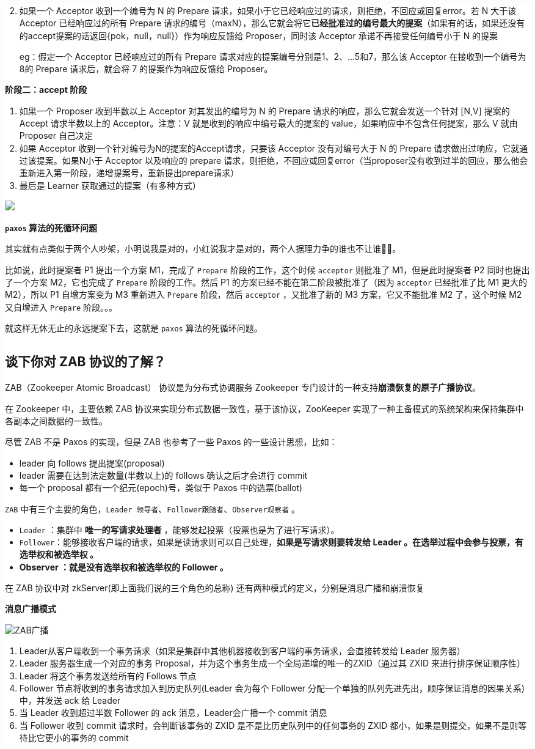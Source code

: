 2. 如果一个 Acceptor 收到一个编号为 N 的 Prepare 请求，如果小于它已经响应过的请求，则拒绝，不回应或回复error。若 N 大于该 Acceptor 已经响应过的所有 Prepare 请求的编号（maxN），那么它就会将它**已经批准过的编号最大的提案**（如果有的话，如果还没有的accept提案的话返回{pok，null，null}）作为响应反馈给 Proposer，同时该 Acceptor 承诺不再接受任何编号小于 N 的提案

   eg：假定一个 Acceptor 已经响应过的所有 Prepare 请求对应的提案编号分别是1、2、...5和7，那么该 Acceptor 在接收到一个编号为8的 Prepare 请求后，就会将 7 的提案作为响应反馈给 Proposer。

**阶段二：accept 阶段**

1. 如果一个 Proposer 收到半数以上 Acceptor 对其发出的编号为 N 的 Prepare 请求的响应，那么它就会发送一个针对 [N,V] 提案的 Accept 请求半数以上的 Acceptor。注意：V 就是收到的响应中编号最大的提案的 value，如果响应中不包含任何提案，那么 V 就由 Proposer 自己决定
2. 如果 Acceptor 收到一个针对编号为N的提案的Accept请求，只要该 Acceptor 没有对编号大于 N 的 Prepare 请求做出过响应，它就通过该提案。如果N小于 Acceptor 以及响应的 prepare 请求，则拒绝，不回应或回复error（当proposer没有收到过半的回应，那么他会重新进入第一阶段，递增提案号，重新提出prepare请求）
3. 最后是 Learner 获取通过的提案（有多种方式）

![](https://tva1.sinaimg.cn/large/00831rSTly1gcloyv70qsj30sg0lc0ve.jpg)

**`paxos` 算法的死循环问题**

其实就有点类似于两个人吵架，小明说我是对的，小红说我才是对的，两个人据理力争的谁也不让谁🤬🤬。

比如说，此时提案者 P1 提出一个方案 M1，完成了 `Prepare` 阶段的工作，这个时候 `acceptor` 则批准了 M1，但是此时提案者 P2 同时也提出了一个方案 M2，它也完成了 `Prepare` 阶段的工作。然后 P1 的方案已经不能在第二阶段被批准了（因为 `acceptor` 已经批准了比 M1 更大的 M2），所以 P1 自增方案变为 M3 重新进入 `Prepare` 阶段，然后 `acceptor` ，又批准了新的 M3 方案，它又不能批准 M2 了，这个时候 M2 又自增进入 `Prepare` 阶段。。。

就这样无休无止的永远提案下去，这就是 `paxos` 算法的死循环问题。



## 谈下你对 ZAB 协议的了解？

ZAB（Zookeeper Atomic Broadcast） 协议是为分布式协调服务 Zookeeper 专门设计的一种支持**崩溃恢复的原子广播协议**。

在 Zookeeper 中，主要依赖 ZAB 协议来实现分布式数据一致性，基于该协议，ZooKeeper 实现了一种主备模式的系统架构来保持集群中各副本之间数据的一致性。

尽管 ZAB 不是 Paxos 的实现，但是 ZAB 也参考了一些 Paxos 的一些设计思想，比如：

- leader 向 follows 提出提案(proposal)
- leader 需要在达到法定数量(半数以上)的 follows 确认之后才会进行 commit
- 每一个 proposal 都有一个纪元(epoch)号，类似于 Paxos 中的选票(ballot)

 `ZAB` 中有三个主要的角色，`Leader 领导者`、`Follower跟随者`、`Observer观察者` 。

- `Leader` ：集群中 **唯一的写请求处理者** ，能够发起投票（投票也是为了进行写请求）。
- `Follower`：能够接收客户端的请求，如果是读请求则可以自己处理，**如果是写请求则要转发给 Leader 。在选举过程中会参与投票，有选举权和被选举权 。**
- **Observer ：就是没有选举权和被选举权的 Follower 。**

在 ZAB 协议中对 zkServer(即上面我们说的三个角色的总称) 还有两种模式的定义，分别是消息广播和崩溃恢复

**消息广播模式**

![ZAB广播](http://file.sunwaiting.com/zab_broadcast.png)

1. Leader从客户端收到一个事务请求（如果是集群中其他机器接收到客户端的事务请求，会直接转发给 Leader 服务器）
2. Leader 服务器生成一个对应的事务 Proposal，并为这个事务生成一个全局递增的唯一的ZXID（通过其 ZXID 来进行排序保证顺序性）
3. Leader 将这个事务发送给所有的 Follows 节点
4. Follower 节点将收到的事务请求加入到历史队列(Leader 会为每个 Follower 分配一个单独的队列先进先出，顺序保证消息的因果关系)中，并发送 ack 给 Leader
5. 当 Leader 收到超过半数 Follower 的 ack 消息，Leader会广播一个 commit 消息
6. 当 Follower 收到 commit 请求时，会判断该事务的 ZXID 是不是比历史队列中的任何事务的 ZXID 都小，如果是则提交，如果不是则等待比它更小的事务的 commit
